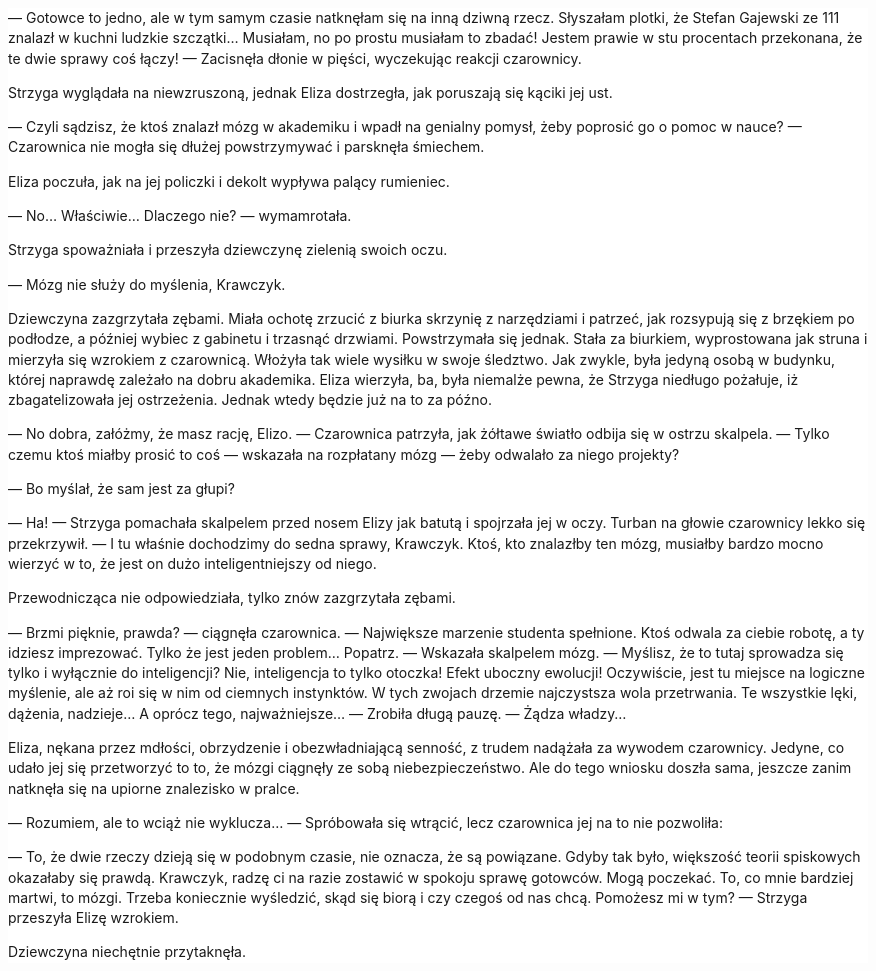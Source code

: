 — Gotowce to jedno, ale w tym samym czasie natknęłam się na inną dziwną rzecz. Słyszałam plotki, że Stefan Gajewski ze 111 znalazł w kuchni ludzkie szczątki… Musiałam, no po prostu musiałam to zbadać! Jestem prawie w stu procentach przekonana, że te dwie sprawy coś łączy! — Zacisnęła dłonie w pięści, wyczekując reakcji czarownicy.

Strzyga wyglądała na niewzruszoną, jednak Eliza dostrzegła, jak poruszają się kąciki jej ust.

— Czyli sądzisz, że ktoś znalazł mózg w akademiku i wpadł na genialny pomysł, żeby poprosić go o pomoc w nauce? — Czarownica nie mogła się dłużej powstrzymywać i parsknęła śmiechem.

Eliza poczuła, jak na jej policzki i dekolt wypływa palący rumieniec.

— No… Właściwie… Dlaczego nie? — wymamrotała.

Strzyga spoważniała i przeszyła dziewczynę zielenią swoich oczu.

— Mózg nie służy do myślenia, Krawczyk.

Dziewczyna zazgrzytała zębami. Miała ochotę zrzucić z biurka skrzynię z narzędziami i patrzeć, jak rozsypują się z brzękiem po podłodze, a później wybiec z gabinetu i trzasnąć drzwiami. Powstrzymała się jednak. Stała za biurkiem, wyprostowana jak struna i mierzyła się wzrokiem z czarownicą. Włożyła tak wiele wysiłku w swoje śledztwo. Jak zwykle, była jedyną osobą w budynku, której naprawdę zależało na dobru akademika. Eliza wierzyła, ba, była niemalże pewna, że Strzyga niedługo pożałuje, iż zbagatelizowała jej ostrzeżenia. Jednak wtedy będzie już na to za późno.

— No dobra, załóżmy, że masz rację, Elizo. — Czarownica patrzyła, jak żółtawe światło odbija się w ostrzu skalpela. — Tylko czemu ktoś miałby prosić to coś — wskazała  na rozpłatany mózg — żeby odwalało za niego projekty?

— Bo myślał, że sam jest za głupi?

— Ha! — Strzyga pomachała skalpelem przed nosem Elizy jak batutą i spojrzała jej w oczy. Turban na głowie czarownicy lekko się przekrzywił. — I tu właśnie dochodzimy do sedna sprawy, Krawczyk. Ktoś, kto znalazłby ten mózg, musiałby bardzo mocno wierzyć w to, że jest on dużo inteligentniejszy od niego. 

Przewodnicząca nie odpowiedziała, tylko znów zazgrzytała zębami.

— Brzmi pięknie, prawda? — ciągnęła czarownica. — Największe marzenie studenta spełnione. Ktoś odwala za ciebie robotę, a ty idziesz imprezować. Tylko że jest jeden problem… Popatrz. — Wskazała skalpelem mózg. — Myślisz, że to tutaj sprowadza się tylko i wyłącznie do inteligencji? Nie, inteligencja to tylko otoczka! Efekt uboczny ewolucji! Oczywiście, jest tu miejsce na logiczne myślenie, ale aż roi się w nim od ciemnych instynktów. W tych zwojach drzemie najczystsza wola przetrwania. Te wszystkie lęki, dążenia, nadzieje… A oprócz tego, najważniejsze… — Zrobiła długą pauzę. — Żądza władzy…

Eliza, nękana przez mdłości, obrzydzenie i obezwładniającą senność, z trudem nadążała za wywodem czarownicy. Jedyne, co udało jej się przetworzyć to to, że mózgi ciągnęły ze sobą niebezpieczeństwo. Ale do tego wniosku doszła sama, jeszcze zanim natknęła się na upiorne znalezisko w pralce.

— Rozumiem, ale to wciąż nie wyklucza… — Spróbowała się wtrącić, lecz czarownica jej na to nie pozwoliła:

— To, że dwie rzeczy dzieją się w podobnym czasie, nie oznacza, że są powiązane. Gdyby tak było, większość teorii spiskowych okazałaby się prawdą. Krawczyk, radzę ci na razie zostawić w spokoju sprawę gotowców. Mogą poczekać. To, co mnie bardziej martwi, to mózgi. Trzeba koniecznie wyśledzić, skąd się biorą i czy czegoś od nas chcą. Pomożesz mi w tym? — Strzyga przeszyła Elizę wzrokiem.

Dziewczyna niechętnie przytaknęła.
